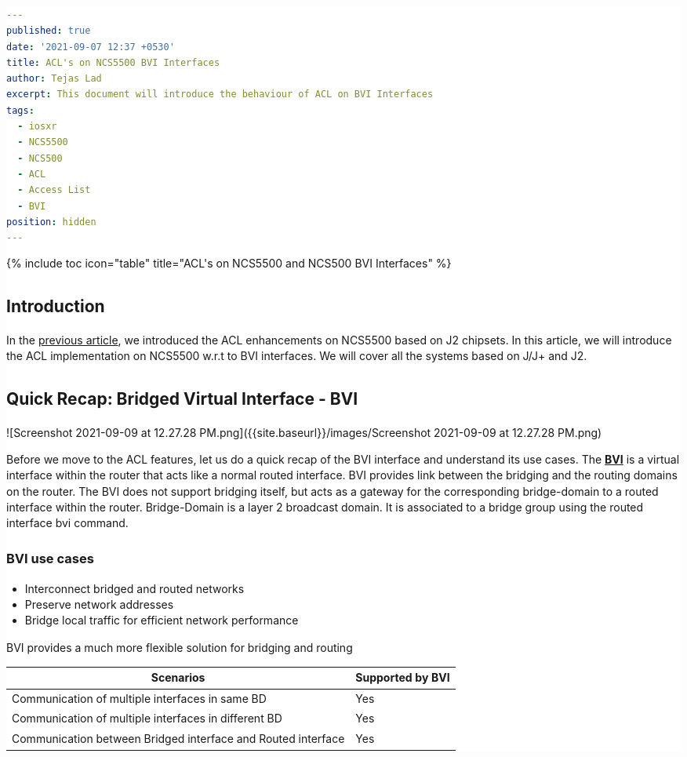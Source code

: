 ```yaml
---
published: true
date: '2021-09-07 12:37 +0530'
title: ACL's on NCS5500 BVI Interfaces
author: Tejas Lad
excerpt: This document will introduce the behaviour of ACL on BVI Interfaces
tags:
  - iosxr
  - NCS5500
  - NCS500
  - ACL
  - Access List
  - BVI
position: hidden
---
```

{% include toc icon="table" title="ACL's on NCS5500 and NCS500 BVI Interfaces" %} 

## Introduction

In the [previous article](https://xrdocs.io/ncs5500/tutorials/access-list-enhancements-on-ncs5500-j2-based-platforms/), we introduced the ACL enhancements on NCS5500 based on J2 chipsets. In this article, we will introduce the ACL implementation on NCS5500 w.r.t to BVI interfaces. We will cover all the systems based on J/J+ and J2. 

## Quick Recap: Bridged Virtual Interface - BVI 

![Screenshot 2021-09-09 at 12.27.28 PM.png]({{site.baseurl}}/images/Screenshot 2021-09-09 at 12.27.28 PM.png)


Before we move to the ACL features, let us do a quick recap of the BVI interface and understand its use cases. The [**BVI**](https://www.cisco.com/c/en/us/support/docs/lan-switching/integrated-routing-bridging-irb/17054-741-10.html) is a virtual interface within the router that acts like a normal routed interface. BVI provides link between the bridging and the routing domains on the router. The BVI does not support bridging itself, but acts as a gateway for the corresponding bridge-domain to a routed interface within the router. Bridge-Domain is a layer 2 broadcast domain. It is associated to a bridge group using the routed interface bvi command. 


### BVI use cases

  - Interconnect bridged and routed networks
  - Preserve network addresses
  - Bridge local traffic for efficient network performance

BVI provides a much more flexible solution for bridging and routing
  
| Scenarios                                                    | Supported by BVI |
|--------------------------------------------------------------|------------------|
| Communication of multiple interfaces in same BD              | Yes              |
| Communication of multiple interfaces in different BD         | Yes              |
| Communication between Bridged interface and Routed interface | Yes              |
  